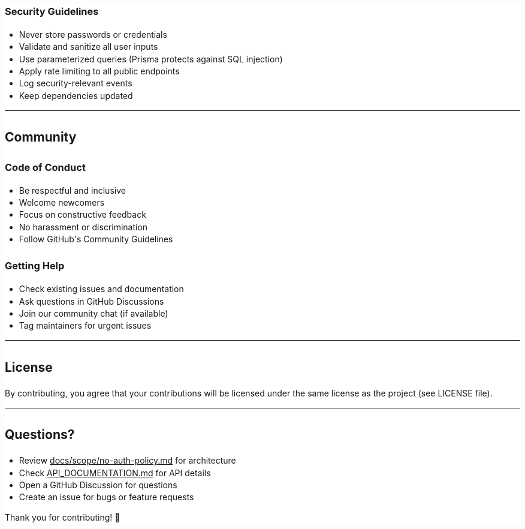 ### Security Guidelines

- Never store passwords or credentials
- Validate and sanitize all user inputs
- Use parameterized queries (Prisma protects against SQL injection)
- Apply rate limiting to all public endpoints
- Log security-relevant events
- Keep dependencies updated

---

## Community

### Code of Conduct

- Be respectful and inclusive
- Welcome newcomers
- Focus on constructive feedback
- No harassment or discrimination
- Follow GitHub's Community Guidelines

### Getting Help

- Check existing issues and documentation
- Ask questions in GitHub Discussions
- Join our community chat (if available)
- Tag maintainers for urgent issues

---

## License

By contributing, you agree that your contributions will be licensed under the same license as the project (see LICENSE file).

---

## Questions?

- Review [docs/scope/no-auth-policy.md](docs/scope/no-auth-policy.md) for architecture
- Check [API_DOCUMENTATION.md](API_DOCUMENTATION.md) for API details
- Open a GitHub Discussion for questions
- Create an issue for bugs or feature requests

Thank you for contributing! 🎉
